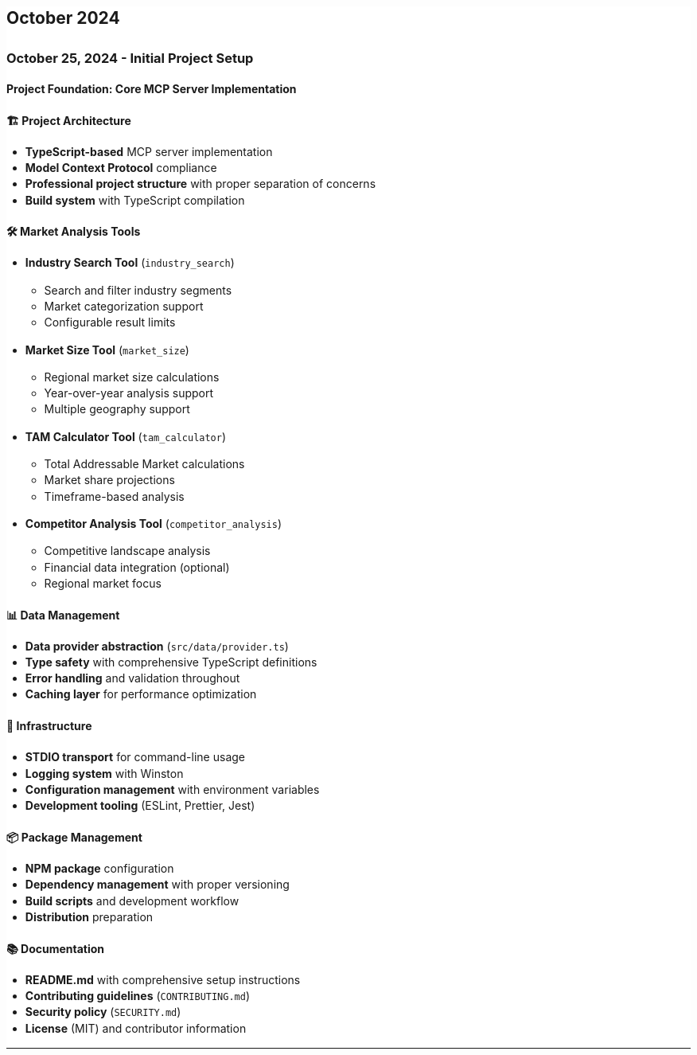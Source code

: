 
## October 2024

### October 25, 2024 - Initial Project Setup

**Project Foundation: Core MCP Server Implementation**

#### 🏗️ **Project Architecture**
- **TypeScript-based** MCP server implementation
- **Model Context Protocol** compliance
- **Professional project structure** with proper separation of concerns
- **Build system** with TypeScript compilation

#### 🛠 **Market Analysis Tools**
- **Industry Search Tool** (`industry_search`)
  - Search and filter industry segments
  - Market categorization support
  - Configurable result limits

- **Market Size Tool** (`market_size`)
  - Regional market size calculations
  - Year-over-year analysis support
  - Multiple geography support

- **TAM Calculator Tool** (`tam_calculator`)
  - Total Addressable Market calculations
  - Market share projections
  - Timeframe-based analysis

- **Competitor Analysis Tool** (`competitor_analysis`)
  - Competitive landscape analysis
  - Financial data integration (optional)
  - Regional market focus

#### 📊 **Data Management**
- **Data provider abstraction** (`src/data/provider.ts`)
- **Type safety** with comprehensive TypeScript definitions
- **Error handling** and validation throughout
- **Caching layer** for performance optimization

#### 🔧 **Infrastructure**
- **STDIO transport** for command-line usage
- **Logging system** with Winston
- **Configuration management** with environment variables
- **Development tooling** (ESLint, Prettier, Jest)

#### 📦 **Package Management**
- **NPM package** configuration
- **Dependency management** with proper versioning
- **Build scripts** and development workflow
- **Distribution** preparation

#### 📚 **Documentation**
- **README.md** with comprehensive setup instructions
- **Contributing guidelines** (`CONTRIBUTING.md`)
- **Security policy** (`SECURITY.md`)
- **License** (MIT) and contributor information

---